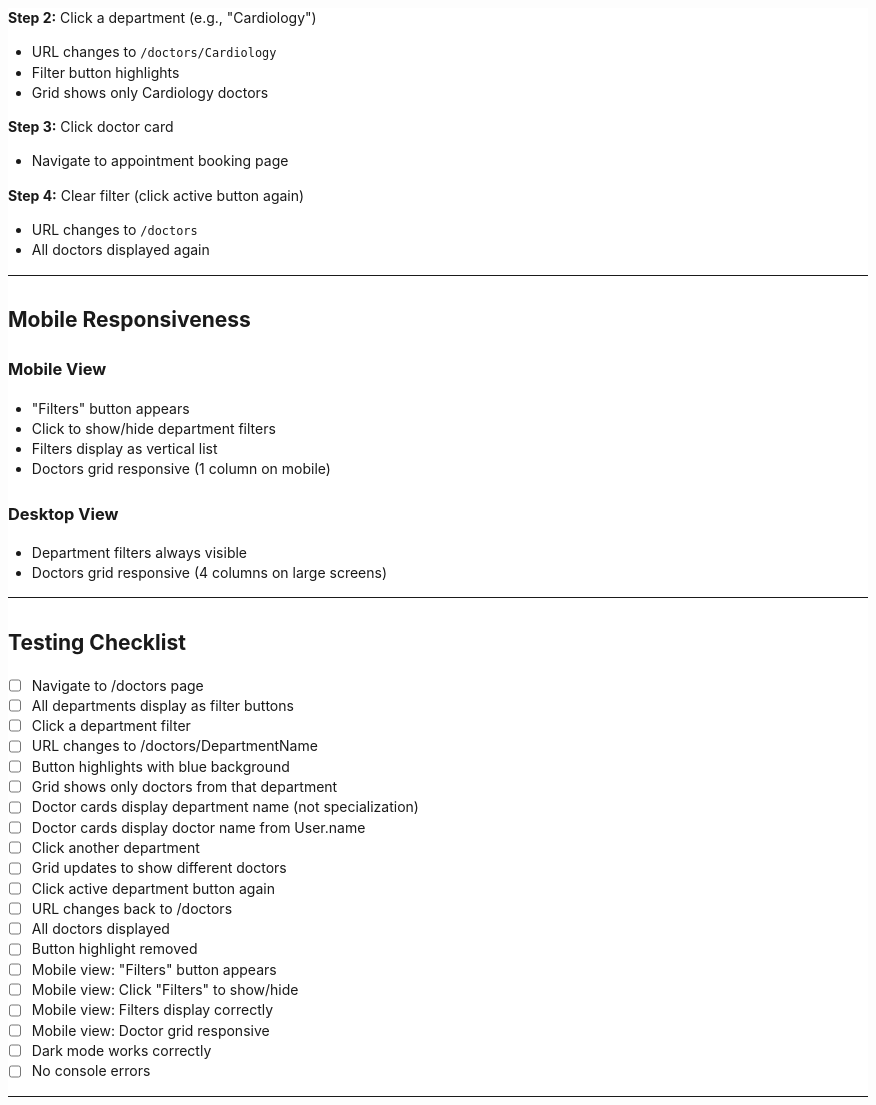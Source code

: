 **Step 2:** Click a department (e.g., "Cardiology")
- URL changes to `/doctors/Cardiology`
- Filter button highlights
- Grid shows only Cardiology doctors

**Step 3:** Click doctor card
- Navigate to appointment booking page

**Step 4:** Clear filter (click active button again)
- URL changes to `/doctors`
- All doctors displayed again

---

## Mobile Responsiveness

### Mobile View
- "Filters" button appears
- Click to show/hide department filters
- Filters display as vertical list
- Doctors grid responsive (1 column on mobile)

### Desktop View
- Department filters always visible
- Doctors grid responsive (4 columns on large screens)

---

## Testing Checklist

- [ ] Navigate to /doctors page
- [ ] All departments display as filter buttons
- [ ] Click a department filter
- [ ] URL changes to /doctors/DepartmentName
- [ ] Button highlights with blue background
- [ ] Grid shows only doctors from that department
- [ ] Doctor cards display department name (not specialization)
- [ ] Doctor cards display doctor name from User.name
- [ ] Click another department
- [ ] Grid updates to show different doctors
- [ ] Click active department button again
- [ ] URL changes back to /doctors
- [ ] All doctors displayed
- [ ] Button highlight removed
- [ ] Mobile view: "Filters" button appears
- [ ] Mobile view: Click "Filters" to show/hide
- [ ] Mobile view: Filters display correctly
- [ ] Mobile view: Doctor grid responsive
- [ ] Dark mode works correctly
- [ ] No console errors

---

